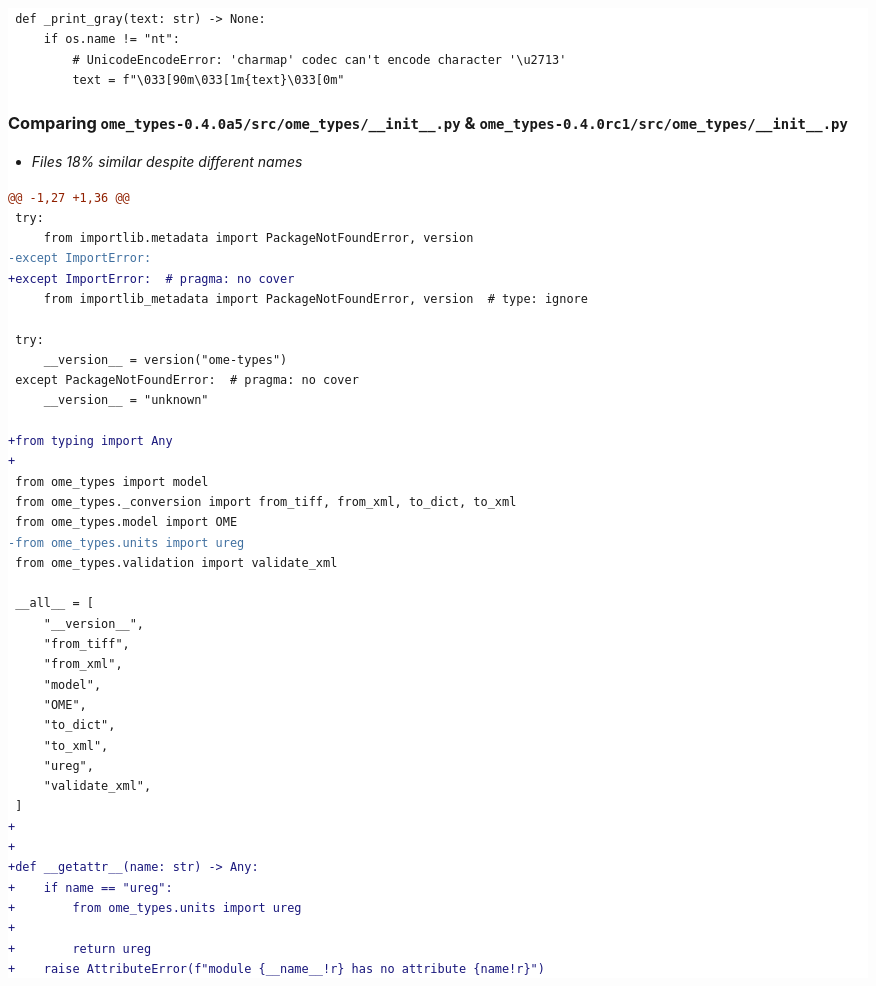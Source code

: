 ```diff
 def _print_gray(text: str) -> None:
     if os.name != "nt":
         # UnicodeEncodeError: 'charmap' codec can't encode character '\u2713'
         text = f"\033[90m\033[1m{text}\033[0m"
```

### Comparing `ome_types-0.4.0a5/src/ome_types/__init__.py` & `ome_types-0.4.0rc1/src/ome_types/__init__.py`

 * *Files 18% similar despite different names*

```diff
@@ -1,27 +1,36 @@
 try:
     from importlib.metadata import PackageNotFoundError, version
-except ImportError:
+except ImportError:  # pragma: no cover
     from importlib_metadata import PackageNotFoundError, version  # type: ignore
 
 try:
     __version__ = version("ome-types")
 except PackageNotFoundError:  # pragma: no cover
     __version__ = "unknown"
 
+from typing import Any
+
 from ome_types import model
 from ome_types._conversion import from_tiff, from_xml, to_dict, to_xml
 from ome_types.model import OME
-from ome_types.units import ureg
 from ome_types.validation import validate_xml
 
 __all__ = [
     "__version__",
     "from_tiff",
     "from_xml",
     "model",
     "OME",
     "to_dict",
     "to_xml",
     "ureg",
     "validate_xml",
 ]
+
+
+def __getattr__(name: str) -> Any:
+    if name == "ureg":
+        from ome_types.units import ureg
+
+        return ureg
+    raise AttributeError(f"module {__name__!r} has no attribute {name!r}")
```
